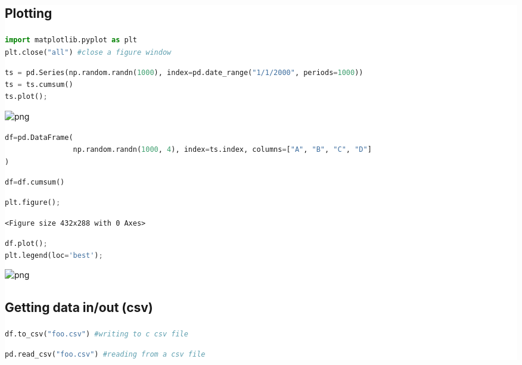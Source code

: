 ## Plotting 


```python
import matplotlib.pyplot as plt
plt.close("all") #close a figure window
```


```python
ts = pd.Series(np.random.randn(1000), index=pd.date_range("1/1/2000", periods=1000))
ts = ts.cumsum()
ts.plot();
```


    
![png](https://github.com/ddungi/ddungi.github.io/img/posts/output_102_0.png)
    



```python
df=pd.DataFrame(
                np.random.randn(1000, 4), index=ts.index, columns=["A", "B", "C", "D"]
)
```


```python
df=df.cumsum()
```


```python
plt.figure();
```


    <Figure size 432x288 with 0 Axes>



```python
df.plot();
plt.legend(loc='best');
```


    
![png](https://github.com/ddungi/ddungi.github.io/img/posts/output_106_0.png)
    


## Getting data in/out (csv)


```python
df.to_csv("foo.csv") #writing to c csv file
```


```python
pd.read_csv("foo.csv") #reading from a csv file
```
